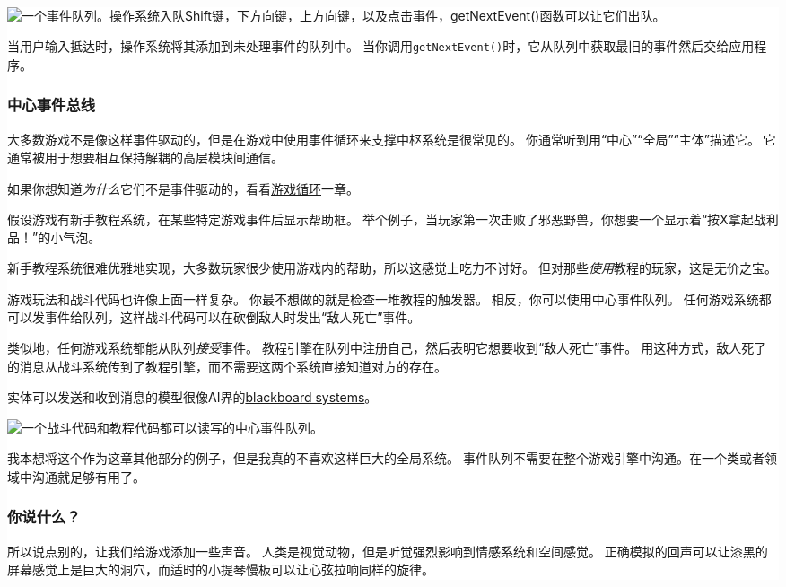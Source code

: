 <img src="images/event-queue-loop.png" alt="一个事件队列。操作系统入队Shift键，下方向键，上方向键，以及点击事件，getNextEvent()函数可以让它们出队。" />

当用户输入抵达时，操作系统将其添加到未处理事件的队列中。
当你调用`getNextEvent()`时，它从队列中获取最旧的事件然后交给应用程序。

### 中心事件总线

<span name="game-loop"></span>

大多数游戏不是像这样事件驱动的，但是在游戏中使用事件循环来支撑中枢系统是很常见的。
你通常听到用“中心”“全局”“主体”描述它。
它通常被用于想要相互保持解耦的高层模块间通信。

<aside name="game-loop">

如果你想知道*为什么*它们不是事件驱动的，看看<a href="game-loop.html" class="pattern">游戏循环</a>一章。

</aside>

<span name="tutorial"></span>

假设游戏有新手教程系统，在某些特定游戏事件后显示帮助框。
举个例子，当玩家第一次击败了邪恶野兽，你想要一个显示着“按X拿起战利品！”的小气泡。

<aside name="tutorial">

新手教程系统很难优雅地实现，大多数玩家很少使用游戏内的帮助，所以这感觉上吃力不讨好。
但对那些*使用*教程的玩家，这是无价之宝。

</aside>

游戏玩法和战斗代码也许像上面一样复杂。
你最不想做的就是检查一堆教程的触发器。
相反，你可以使用中心事件队列。
任何游戏系统都可以发事件给队列，这样战斗代码可以在砍倒敌人时发出“敌人死亡”事件。

<span name="blackboard"></span>

类似地，任何游戏系统都能从队列*接受*事件。
教程引擎在队列中注册自己，然后表明它想要收到“敌人死亡”事件。
用这种方式，敌人死了的消息从战斗系统传到了教程引擎，而不需要这两个系统直接知道对方的存在。

<aside name="blackboard">

实体可以发送和收到消息的模型很像AI界的<a href="http://en.wikipedia.org/wiki/Blackboard_system">blackboard systems</a>。

</aside>

<img src="images/event-queue-central.png" alt="一个战斗代码和教程代码都可以读写的中心事件队列。" />

我本想将这个作为这章其他部分的例子，但是我真的不喜欢这样巨大的全局系统。
事件队列不需要在整个游戏引擎中沟通。在一个类或者领域中沟通就足够有用了。

### 你说什么？

所以说点别的，让我们给游戏添加一些声音。
人类是视觉动物，但是听觉强烈影响到情感系统和空间感觉。
正确模拟的回声可以让漆黑的屏幕感觉上是巨大的洞穴，而适时的小提琴慢板可以让心弦拉响同样的旋律。
